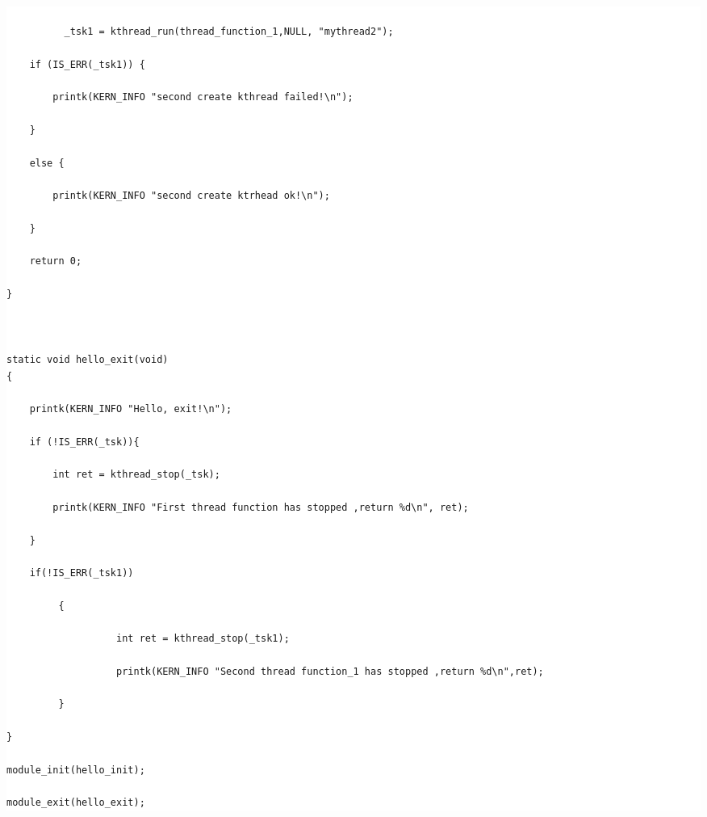 ```

          _tsk1 = kthread_run(thread_function_1,NULL, "mythread2");

    if (IS_ERR(_tsk1)) {  

        printk(KERN_INFO "second create kthread failed!\n");  

    }  

    else {  

        printk(KERN_INFO "second create ktrhead ok!\n");  

    }  

    return 0;  

}  

  

static void hello_exit(void)  
{  

    printk(KERN_INFO "Hello, exit!\n");  

    if (!IS_ERR(_tsk)){  

        int ret = kthread_stop(_tsk);  

        printk(KERN_INFO "First thread function has stopped ,return %d\n", ret);  

    }  

    if(!IS_ERR(_tsk1))

         {

                   int ret = kthread_stop(_tsk1);

                   printk(KERN_INFO "Second thread function_1 has stopped ,return %d\n",ret);

         }

}   

module_init(hello_init);  

module_exit(hello_exit);
```
